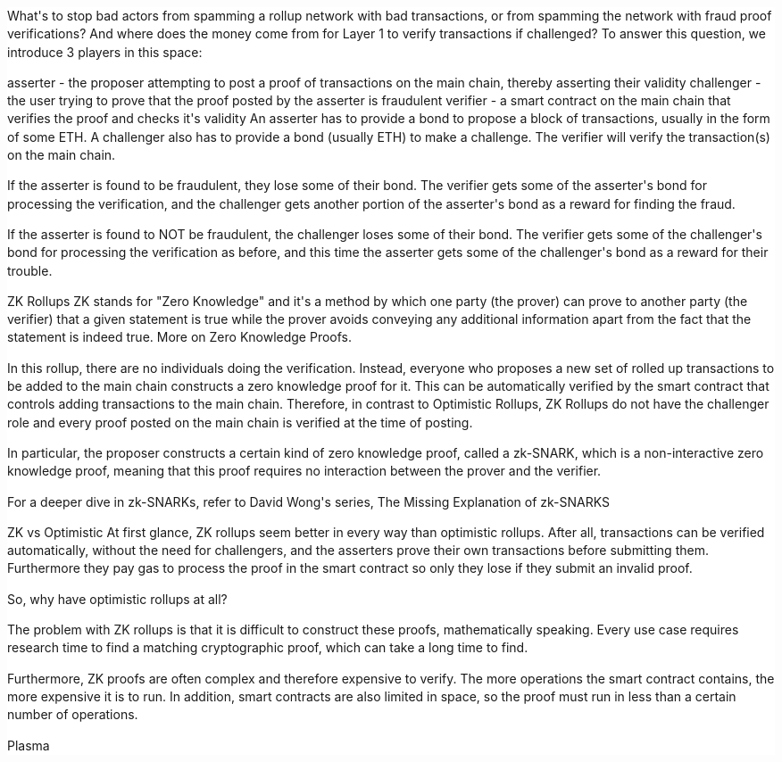 What's to stop bad actors from spamming a rollup network with bad transactions, or from spamming the network with fraud proof verifications? And where does the money come from for Layer 1 to verify transactions if challenged? To answer this question, we introduce 3 players in this space:

asserter - the proposer attempting to post a proof of transactions on the main chain, thereby asserting their validity
challenger - the user trying to prove that the proof posted by the asserter is fraudulent
verifier - a smart contract on the main chain that verifies the proof and checks it's validity
An asserter has to provide a bond to propose a block of transactions, usually in the form of some ETH. A challenger also has to provide a bond (usually ETH) to make a challenge. The verifier will verify the transaction(s) on the main chain.

If the asserter is found to be fraudulent, they lose some of their bond. The verifier gets some of the asserter's bond for processing the verification, and the challenger gets another portion of the asserter's bond as a reward for finding the fraud.

If the asserter is found to NOT be fraudulent, the challenger loses some of their bond. The verifier gets some of the challenger's bond for processing the verification as before, and this time the asserter gets some of the challenger's bond as a reward for their trouble.

ZK Rollups
ZK stands for "Zero Knowledge" and it's a method by which one party (the prover) can prove to another party (the verifier) that a given statement is true while the prover avoids conveying any additional information apart from the fact that the statement is indeed true. More on Zero Knowledge Proofs.

In this rollup, there are no individuals doing the verification. Instead, everyone who proposes a new set of rolled up transactions to be added to the main chain constructs a zero knowledge proof for it. This can be automatically verified by the smart contract that controls adding transactions to the main chain. Therefore, in contrast to Optimistic Rollups, ZK Rollups do not have the challenger role and every proof posted on the main chain is verified at the time of posting.

In particular, the proposer constructs a certain kind of zero knowledge proof, called a zk-SNARK, which is a non-interactive zero knowledge proof, meaning that this proof requires no interaction between the prover and the verifier.

For a deeper dive in zk-SNARKs, refer to David Wong's series, The Missing Explanation of zk-SNARKS

ZK vs Optimistic
At first glance, ZK rollups seem better in every way than optimistic rollups. After all, transactions can be verified automatically, without the need for challengers, and the asserters prove their own transactions before submitting them. Furthermore they pay gas to process the proof in the smart contract so only they lose if they submit an invalid proof.

So, why have optimistic rollups at all?

The problem with ZK rollups is that it is difficult to construct these proofs, mathematically speaking. Every use case requires research time to find a matching cryptographic proof, which can take a long time to find.

Furthermore, ZK proofs are often complex and therefore expensive to verify. The more operations the smart contract contains, the more expensive it is to run. In addition, smart contracts are also limited in space, so the proof must run in less than a certain number of operations.

Plasma

